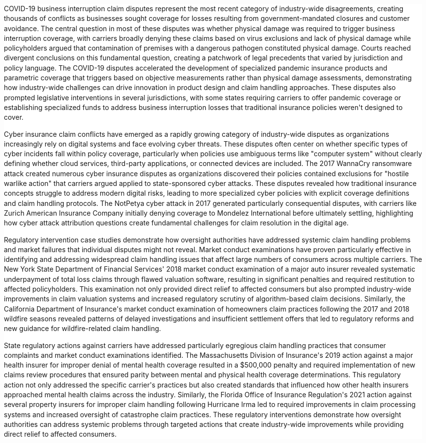 COVID-19 business interruption claim disputes represent the most recent category of industry-wide disagreements, creating thousands of conflicts as businesses sought coverage for losses resulting from government-mandated closures and customer avoidance. The central question in most of these disputes was whether physical damage was required to trigger business interruption coverage, with carriers broadly denying these claims based on virus exclusions and lack of physical damage while policyholders argued that contamination of premises with a dangerous pathogen constituted physical damage. Courts reached divergent conclusions on this fundamental question, creating a patchwork of legal precedents that varied by jurisdiction and policy language. The COVID-19 disputes accelerated the development of specialized pandemic insurance products and parametric coverage that triggers based on objective measurements rather than physical damage assessments, demonstrating how industry-wide challenges can drive innovation in product design and claim handling approaches. These disputes also prompted legislative interventions in several jurisdictions, with some states requiring carriers to offer pandemic coverage or establishing specialized funds to address business interruption losses that traditional insurance policies weren't designed to cover.

Cyber insurance claim conflicts have emerged as a rapidly growing category of industry-wide disputes as organizations increasingly rely on digital systems and face evolving cyber threats. These disputes often center on whether specific types of cyber incidents fall within policy coverage, particularly when policies use ambiguous terms like "computer system" without clearly defining whether cloud services, third-party applications, or connected devices are included. The 2017 WannaCry ransomware attack created numerous cyber insurance disputes as organizations discovered their policies contained exclusions for "hostile warlike action" that carriers argued applied to state-sponsored cyber attacks. These disputes revealed how traditional insurance concepts struggle to address modern digital risks, leading to more specialized cyber policies with explicit coverage definitions and claim handling protocols. The NotPetya cyber attack in 2017 generated particularly consequential disputes, with carriers like Zurich American Insurance Company initially denying coverage to Mondelez International before ultimately settling, highlighting how cyber attack attribution questions create fundamental challenges for claim resolution in the digital age.

Regulatory intervention case studies demonstrate how oversight authorities have addressed systemic claim handling problems and market failures that individual disputes might not reveal. Market conduct examinations have proven particularly effective in identifying and addressing widespread claim handling issues that affect large numbers of consumers across multiple carriers. The New York State Department of Financial Services' 2018 market conduct examination of a major auto insurer revealed systematic underpayment of total loss claims through flawed valuation software, resulting in significant penalties and required restitution to affected policyholders. This examination not only provided direct relief to affected consumers but also prompted industry-wide improvements in claim valuation systems and increased regulatory scrutiny of algorithm-based claim decisions. Similarly, the California Department of Insurance's market conduct examination of homeowners claim practices following the 2017 and 2018 wildfire seasons revealed patterns of delayed investigations and insufficient settlement offers that led to regulatory reforms and new guidance for wildfire-related claim handling.

State regulatory actions against carriers have addressed particularly egregious claim handling practices that consumer complaints and market conduct examinations identified. The Massachusetts Division of Insurance's 2019 action against a major health insurer for improper denial of mental health coverage resulted in a $500,000 penalty and required implementation of new claims review procedures that ensured parity between mental and physical health coverage determinations. This regulatory action not only addressed the specific carrier's practices but also created standards that influenced how other health insurers approached mental health claims across the industry. Similarly, the Florida Office of Insurance Regulation's 2021 action against several property insurers for improper claim handling following Hurricane Irma led to required improvements in claim processing systems and increased oversight of catastrophe claim practices. These regulatory interventions demonstrate how oversight authorities can address systemic problems through targeted actions that create industry-wide improvements while providing direct relief to affected consumers.
